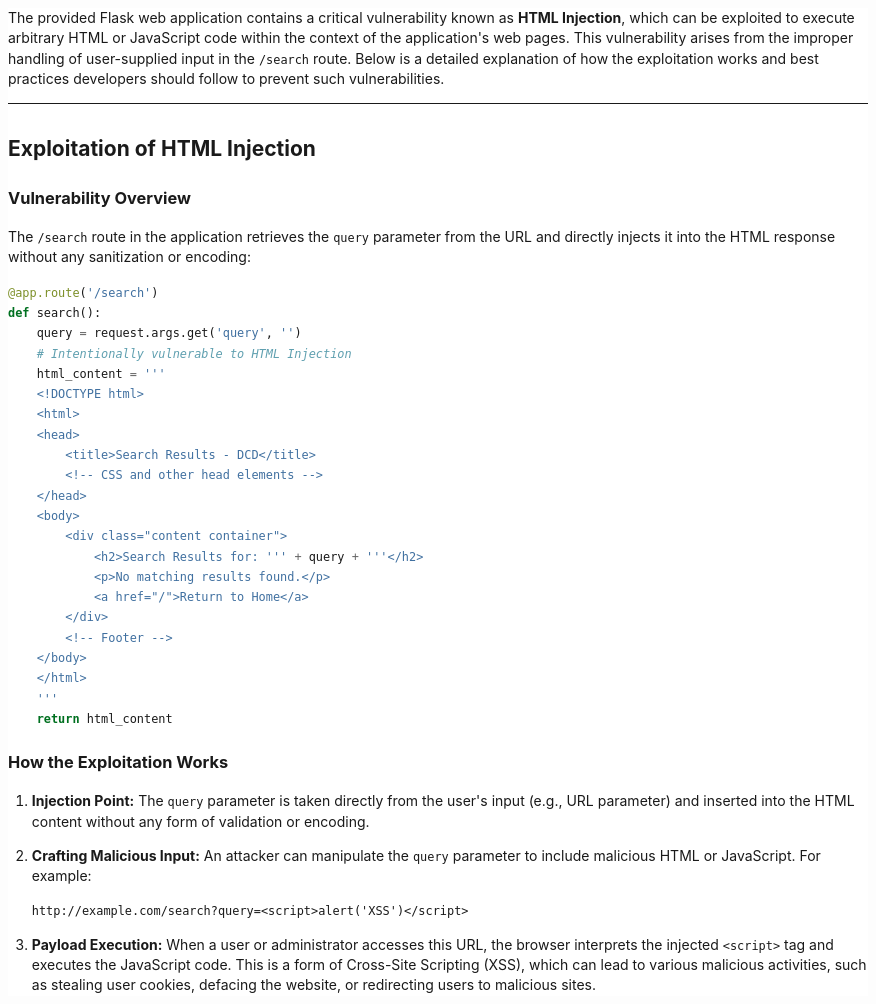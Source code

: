 The provided Flask web application contains a critical vulnerability known as **HTML Injection**, which can be exploited to execute arbitrary HTML or JavaScript code within the context of the application's web pages. This vulnerability arises from the improper handling of user-supplied input in the `/search` route. Below is a detailed explanation of how the exploitation works and best practices developers should follow to prevent such vulnerabilities.

---

## **Exploitation of HTML Injection**

### **Vulnerability Overview**

The `/search` route in the application retrieves the `query` parameter from the URL and directly injects it into the HTML response without any sanitization or encoding:

```python
@app.route('/search')
def search():
    query = request.args.get('query', '')
    # Intentionally vulnerable to HTML Injection
    html_content = '''
    <!DOCTYPE html>
    <html>
    <head>
        <title>Search Results - DCD</title>
        <!-- CSS and other head elements -->
    </head>
    <body>
        <div class="content container">
            <h2>Search Results for: ''' + query + '''</h2>
            <p>No matching results found.</p>
            <a href="/">Return to Home</a>
        </div>
        <!-- Footer -->
    </body>
    </html>
    '''
    return html_content
```

### **How the Exploitation Works**

1. **Injection Point:** The `query` parameter is taken directly from the user's input (e.g., URL parameter) and inserted into the HTML content without any form of validation or encoding.

2. **Crafting Malicious Input:** An attacker can manipulate the `query` parameter to include malicious HTML or JavaScript. For example:

   ```
   http://example.com/search?query=<script>alert('XSS')</script>
   ```

3. **Payload Execution:** When a user or administrator accesses this URL, the browser interprets the injected `<script>` tag and executes the JavaScript code. This is a form of Cross-Site Scripting (XSS), which can lead to various malicious activities, such as stealing user cookies, defacing the website, or redirecting users to malicious sites.
